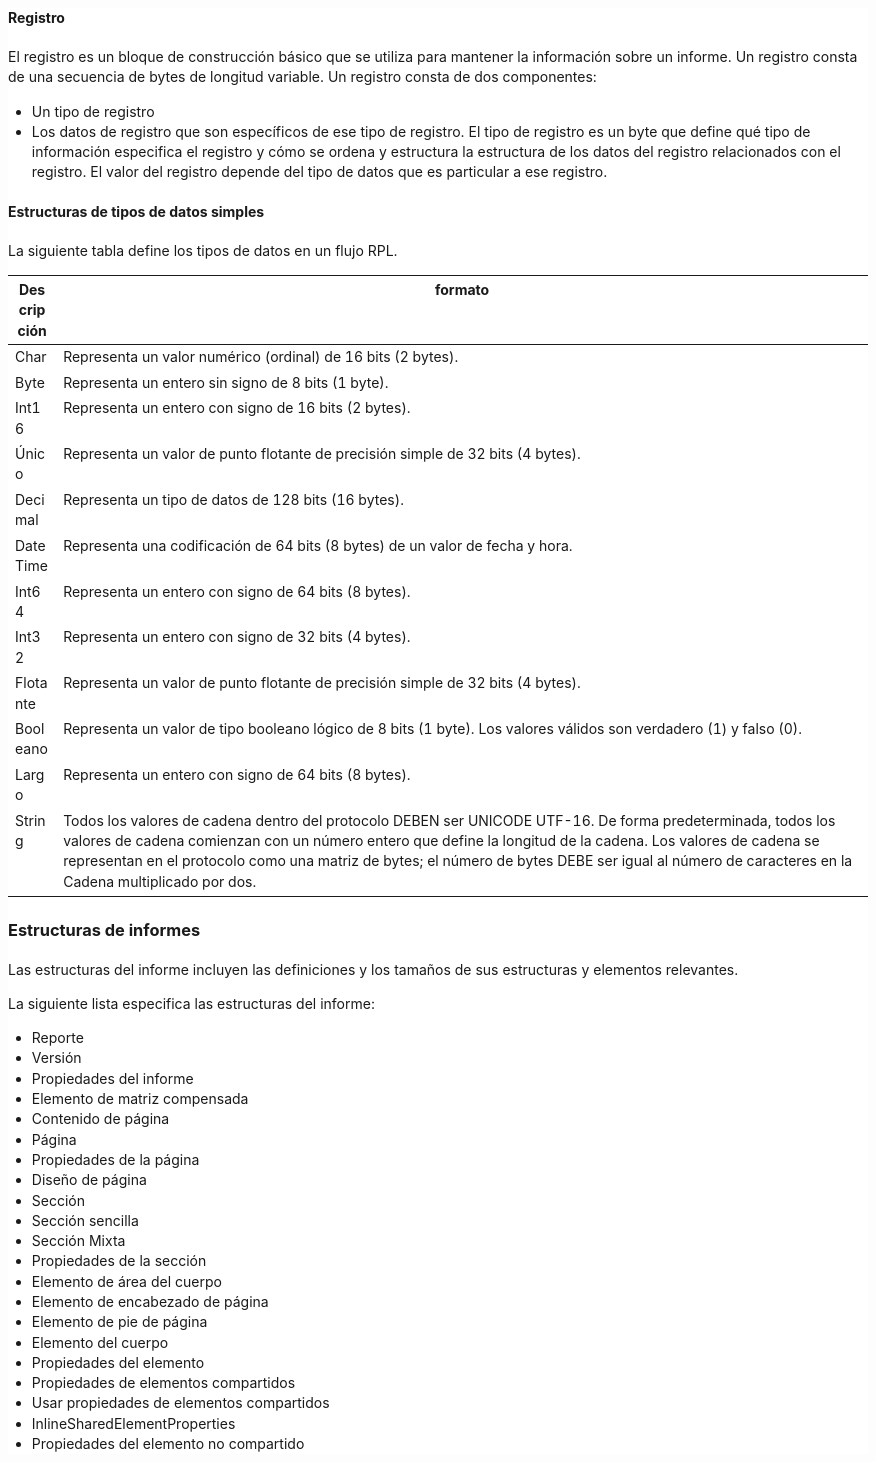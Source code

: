 #### Registro
El registro es un bloque de construcción básico que se utiliza para mantener la información sobre un informe. Un registro consta de una secuencia de bytes de longitud variable. Un registro consta de dos componentes:
- Un tipo de registro
- Los datos de registro que son específicos de ese tipo de registro.
El tipo de registro es un byte que define qué tipo de información especifica el registro y cómo se ordena y estructura la estructura de los datos del registro relacionados con el registro. El valor del registro depende del tipo de datos que es particular a ese registro.

#### Estructuras de tipos de datos simples

La siguiente tabla define los tipos de datos en un flujo RPL.

|Descripción| formato|
---|---|
|Char|Representa un valor numérico (ordinal) de 16 bits (2 bytes).|
|Byte|Representa un entero sin signo de 8 bits (1 byte).|
|Int16|Representa un entero con signo de 16 bits (2 bytes).|
|Único|Representa un valor de punto flotante de precisión simple de 32 bits (4 bytes).|
|Decimal|Representa un tipo de datos de 128 bits (16 bytes).|
|DateTime|Representa una codificación de 64 bits (8 bytes) de un valor de fecha y hora.|
|Int64|Representa un entero con signo de 64 bits (8 bytes).|
|Int32|Representa un entero con signo de 32 bits (4 bytes).|
|Flotante|Representa un valor de punto flotante de precisión simple de 32 bits (4 bytes).|
|Booleano|Representa un valor de tipo booleano lógico de 8 bits (1 byte). Los valores válidos son verdadero (1) y falso (0).|
|Largo|Representa un entero con signo de 64 bits (8 bytes).|
|String|Todos los valores de cadena dentro del protocolo DEBEN ser UNICODE UTF-16. De forma predeterminada, todos los valores de cadena comienzan con un número entero que define la longitud de la cadena. Los valores de cadena se representan en el protocolo como una matriz de bytes; el número de bytes DEBE ser igual al número de caracteres en la Cadena multiplicado por dos.|

### Estructuras de informes
Las estructuras del informe incluyen las definiciones y los tamaños de sus estructuras y elementos relevantes.

La siguiente lista especifica las estructuras del informe:

- Reporte
- Versión
- Propiedades del informe
- Elemento de matriz compensada
- Contenido de página
- Página
- Propiedades de la página
- Diseño de página
- Sección
- Sección sencilla
- Sección Mixta
- Propiedades de la sección
- Elemento de área del cuerpo
- Elemento de encabezado de página
- Elemento de pie de página
- Elemento del cuerpo
- Propiedades del elemento
- Propiedades de elementos compartidos
- Usar propiedades de elementos compartidos
- InlineSharedElementProperties
- Propiedades del elemento no compartido